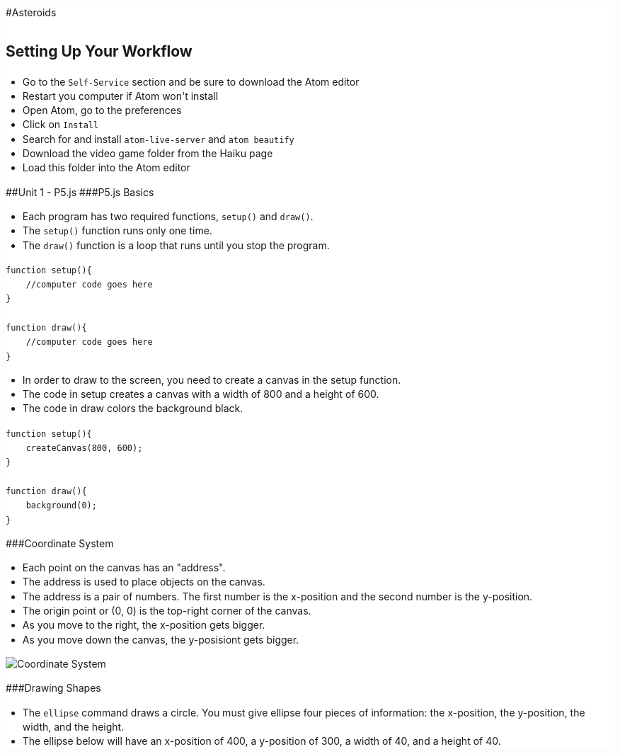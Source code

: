 #Asteroids
## Setting Up Your Workflow
* Go to the `Self-Service` section and be sure to download the Atom editor
* Restart you computer if Atom won't install
* Open Atom, go to the preferences
* Click on `Install`
* Search for and install `atom-live-server` and `atom beautify`
* Download the video game folder from the Haiku page
* Load this folder into the Atom editor

##Unit 1 - P5.js
###P5.js Basics
* Each program has two required functions, `setup()` and `draw()`.
* The `setup()` function runs only one time.
* The `draw()` function is a loop that runs until you stop the program.

~~~
function setup(){
	//computer code goes here
}

function draw(){
	//computer code goes here
}
~~~

* In order to draw to the screen, you need to create a canvas in the setup function.
* The code in setup creates a canvas with a width of 800 and a height of 600.
* The code in draw colors the background black.

~~~
function setup(){
	createCanvas(800, 600);
}

function draw(){
	background(0);
}
~~~

###Coordinate System
* Each point on the canvas has an "address".
* The address is used to place objects on the canvas.
* The address is a pair of numbers. The first number is the x-position and the second number is the y-position.
* The origin point or (0, 0) is the top-right corner of the canvas.
* As you move to the right, the x-position gets bigger.
* As you move down the canvas, the y-posisiont gets bigger.

![Coordinate System](https://cathyatseneca.gitbooks.io/introduction-to-p5-js/content/coordinates.png)

###Drawing Shapes
* The `ellipse` command draws a circle. You must give ellipse four pieces of information: the x-position, the y-position, the width, and the height.
* The ellipse below will have an x-position of 400, a y-position of 300, a width of 40, and a height of 40.
